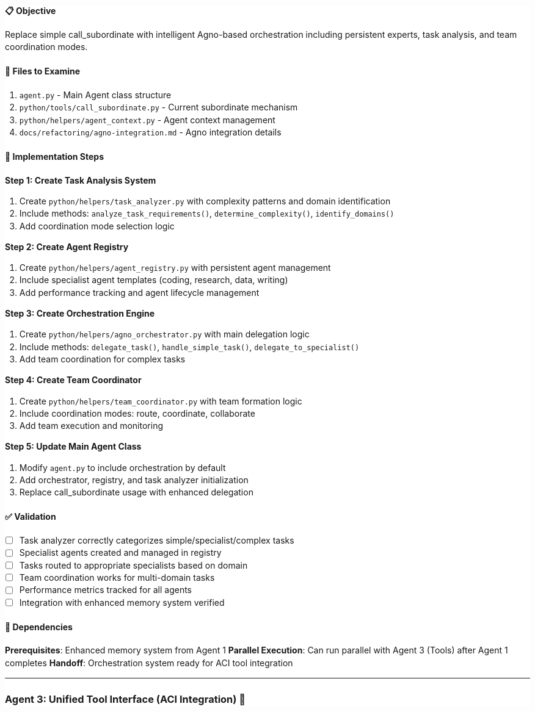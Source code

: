 #### 📋 Objective
Replace simple call_subordinate with intelligent Agno-based orchestration including persistent experts, task analysis, and team coordination modes.

#### 📁 Files to Examine
1. `agent.py` - Main Agent class structure
2. `python/tools/call_subordinate.py` - Current subordinate mechanism
3. `python/helpers/agent_context.py` - Agent context management
4. `docs/refactoring/agno-integration.md` - Agno integration details

#### 🔧 Implementation Steps

**Step 1: Create Task Analysis System**
1. Create `python/helpers/task_analyzer.py` with complexity patterns and domain identification
2. Include methods: `analyze_task_requirements()`, `determine_complexity()`, `identify_domains()`
3. Add coordination mode selection logic

**Step 2: Create Agent Registry**
1. Create `python/helpers/agent_registry.py` with persistent agent management
2. Include specialist agent templates (coding, research, data, writing)
3. Add performance tracking and agent lifecycle management

**Step 3: Create Orchestration Engine**
1. Create `python/helpers/agno_orchestrator.py` with main delegation logic
2. Include methods: `delegate_task()`, `handle_simple_task()`, `delegate_to_specialist()`
3. Add team coordination for complex tasks

**Step 4: Create Team Coordinator**
1. Create `python/helpers/team_coordinator.py` with team formation logic
2. Include coordination modes: route, coordinate, collaborate
3. Add team execution and monitoring

**Step 5: Update Main Agent Class**
1. Modify `agent.py` to include orchestration by default
2. Add orchestrator, registry, and task analyzer initialization
3. Replace call_subordinate usage with enhanced delegation

#### ✅ Validation
- [ ] Task analyzer correctly categorizes simple/specialist/complex tasks
- [ ] Specialist agents created and managed in registry
- [ ] Tasks routed to appropriate specialists based on domain
- [ ] Team coordination works for multi-domain tasks
- [ ] Performance metrics tracked for all agents
- [ ] Integration with enhanced memory system verified

#### 🔗 Dependencies
**Prerequisites**: Enhanced memory system from Agent 1
**Parallel Execution**: Can run parallel with Agent 3 (Tools) after Agent 1 completes
**Handoff**: Orchestration system ready for ACI tool integration

---

### Agent 3: Unified Tool Interface (ACI Integration) 🔧
